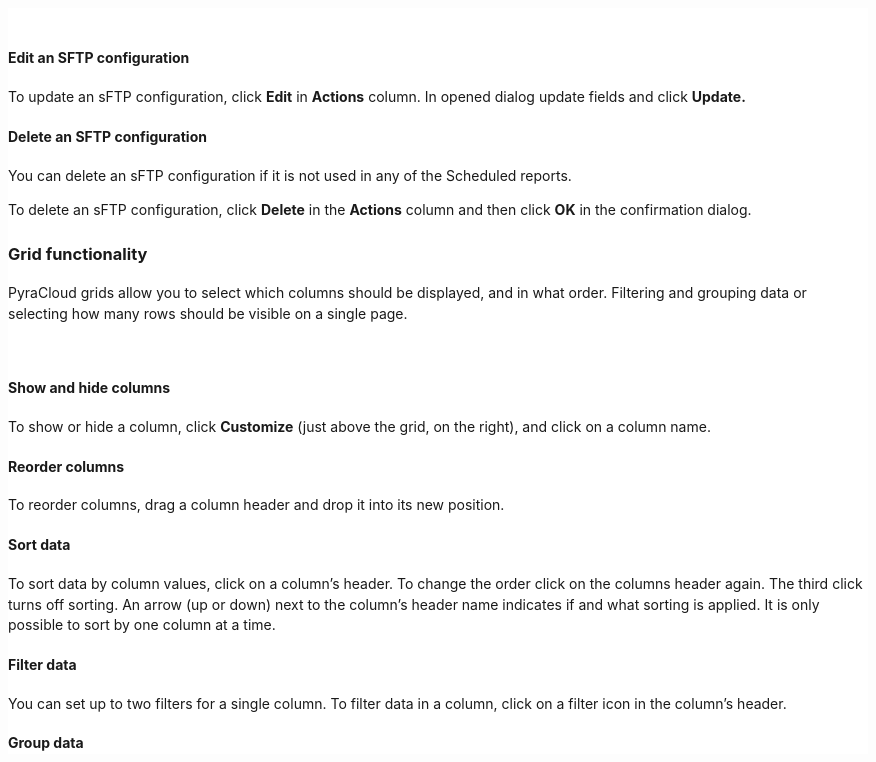 <div align="left">

<figure><img src="https://help.pyracloud.com/wp-content/uploads/2020/11/361-2.png" alt=""><figcaption></figcaption></figure>

</div>

#### Edit an SFTP configuration <a href="#post-988-_toc51828590" id="post-988-_toc51828590"></a>

To update an sFTP configuration, click **Edit** in **Actions** column. In opened dialog update fields and click **Update.**

#### Delete an SFTP configuration <a href="#post-988-_toc51828591" id="post-988-_toc51828591"></a>

You can delete an sFTP configuration if it is not used in any of the Scheduled reports.

To delete an sFTP configuration, click **Delete** in the **Actions** column and then click **OK** in the confirmation dialog.

### Grid functionality <a href="#post-988-_ref38437292" id="post-988-_ref38437292"></a>

PyraCloud grids allow you to select which columns should be displayed, and in what order. Filtering and grouping data or selecting how many rows should be visible on a single page.

<figure><img src="https://help.pyracloud.com/wp-content/uploads/2020/11/371-1024x495.png" alt=""><figcaption></figcaption></figure>

#### Show and hide columns <a href="#post-988-_toc51828593" id="post-988-_toc51828593"></a>

To show or hide a column, click **Customize** (just above the grid, on the right), and click on a column name.

#### Reorder columns <a href="#post-988-_toc51828594" id="post-988-_toc51828594"></a>

To reorder columns, drag a column header and drop it into its new position.

#### Sort data <a href="#post-988-_toc51828595" id="post-988-_toc51828595"></a>

To sort data by column values, click on a column’s header. To change the order click on the columns header again. The third click turns off sorting. An arrow (up or down) next to the column’s header name indicates if and what sorting is applied. It is only possible to sort by one column at a time.

#### Filter data <a href="#post-988-_toc51828596" id="post-988-_toc51828596"></a>

You can set up to two filters for a single column. To filter data in a column, click on a filter icon in the column’s header.

#### Group data <a href="#post-988-_toc51828597" id="post-988-_toc51828597"></a>
